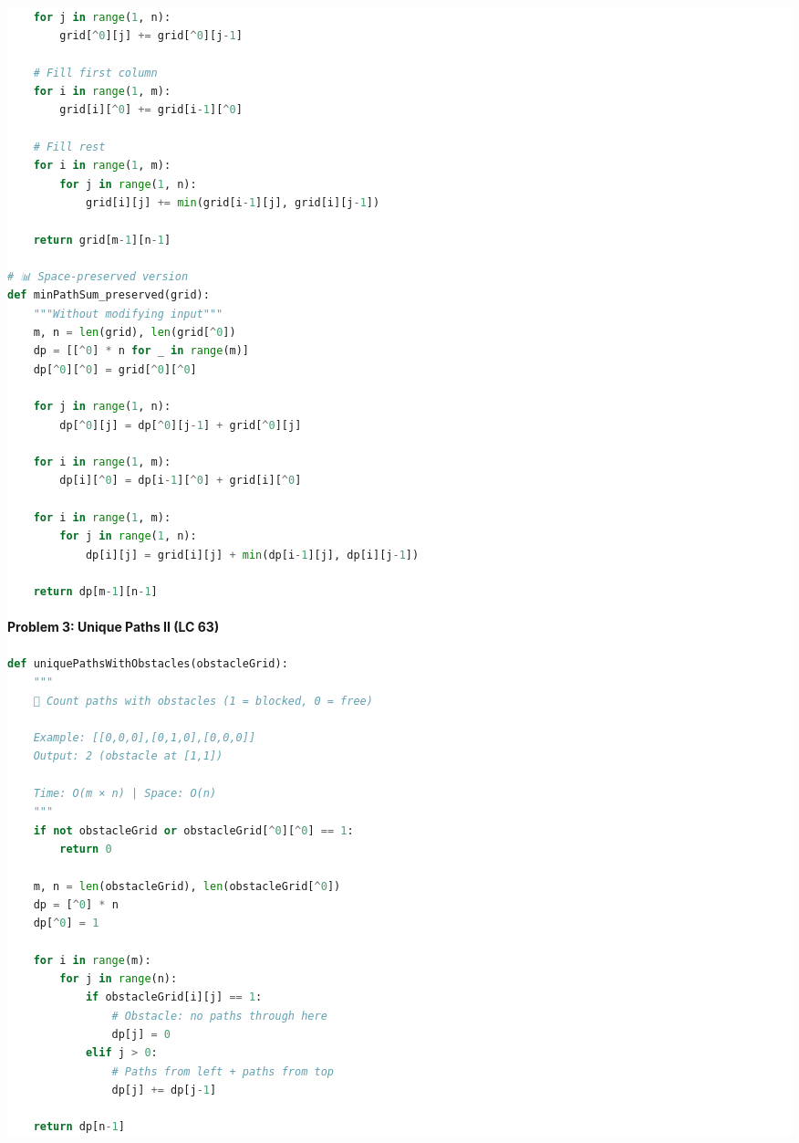 ```python
    for j in range(1, n):
        grid[^0][j] += grid[^0][j-1]
    
    # Fill first column
    for i in range(1, m):
        grid[i][^0] += grid[i-1][^0]
    
    # Fill rest
    for i in range(1, m):
        for j in range(1, n):
            grid[i][j] += min(grid[i-1][j], grid[i][j-1])
    
    return grid[m-1][n-1]

# 📊 Space-preserved version
def minPathSum_preserved(grid):
    """Without modifying input"""
    m, n = len(grid), len(grid[^0])
    dp = [[^0] * n for _ in range(m)]
    dp[^0][^0] = grid[^0][^0]
    
    for j in range(1, n):
        dp[^0][j] = dp[^0][j-1] + grid[^0][j]
    
    for i in range(1, m):
        dp[i][^0] = dp[i-1][^0] + grid[i][^0]
    
    for i in range(1, m):
        for j in range(1, n):
            dp[i][j] = grid[i][j] + min(dp[i-1][j], dp[i][j-1])
    
    return dp[m-1][n-1]
```


#### **Problem 3: Unique Paths II (LC 63)**

```python
def uniquePathsWithObstacles(obstacleGrid):
    """
    🎯 Count paths with obstacles (1 = blocked, 0 = free)
    
    Example: [[0,0,0],[0,1,0],[0,0,0]]
    Output: 2 (obstacle at [1,1])
    
    Time: O(m × n) | Space: O(n)
    """
    if not obstacleGrid or obstacleGrid[^0][^0] == 1:
        return 0
    
    m, n = len(obstacleGrid), len(obstacleGrid[^0])
    dp = [^0] * n
    dp[^0] = 1
    
    for i in range(m):
        for j in range(n):
            if obstacleGrid[i][j] == 1:
                # Obstacle: no paths through here
                dp[j] = 0
            elif j > 0:
                # Paths from left + paths from top
                dp[j] += dp[j-1]
    
    return dp[n-1]
```